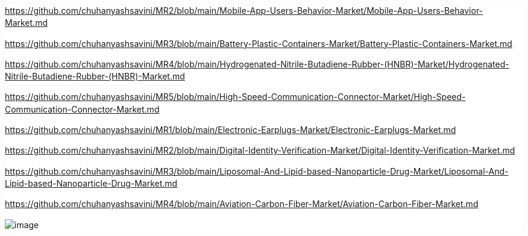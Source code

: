 https://github.com/chuhanyashsavini/MR2/blob/main/Mobile-App-Users-Behavior-Market/Mobile-App-Users-Behavior-Market.md</a></p><p><a href="https://github.com/chuhanyashsavini/MR3/blob/main/Battery-Plastic-Containers-Market/Battery-Plastic-Containers-Market.md">https://github.com/chuhanyashsavini/MR3/blob/main/Battery-Plastic-Containers-Market/Battery-Plastic-Containers-Market.md</a></p><p><a href="https://github.com/chuhanyashsavini/MR4/blob/main/Hydrogenated-Nitrile-Butadiene-Rubber-(HNBR)-Market/Hydrogenated-Nitrile-Butadiene-Rubber-(HNBR)-Market.md">https://github.com/chuhanyashsavini/MR4/blob/main/Hydrogenated-Nitrile-Butadiene-Rubber-(HNBR)-Market/Hydrogenated-Nitrile-Butadiene-Rubber-(HNBR)-Market.md</a></p><p><a href="https://github.com/chuhanyashsavini/MR5/blob/main/High-Speed-Communication-Connector-Market/High-Speed-Communication-Connector-Market.md">https://github.com/chuhanyashsavini/MR5/blob/main/High-Speed-Communication-Connector-Market/High-Speed-Communication-Connector-Market.md</a></p><p><a href="https://github.com/chuhanyashsavini/MR1/blob/main/Electronic-Earplugs-Market/Electronic-Earplugs-Market.md">https://github.com/chuhanyashsavini/MR1/blob/main/Electronic-Earplugs-Market/Electronic-Earplugs-Market.md</a></p><p><a href=" https://github.com/chuhanyashsavini/MR2/blob/main/Digital-Identity-Verification-Market/Digital-Identity-Verification-Market.md"> https://github.com/chuhanyashsavini/MR2/blob/main/Digital-Identity-Verification-Market/Digital-Identity-Verification-Market.md</a></p><p><a href="https://github.com/chuhanyashsavini/MR3/blob/main/Liposomal-And-Lipid-based-Nanoparticle-Drug-Market/Liposomal-And-Lipid-based-Nanoparticle-Drug-Market.md">https://github.com/chuhanyashsavini/MR3/blob/main/Liposomal-And-Lipid-based-Nanoparticle-Drug-Market/Liposomal-And-Lipid-based-Nanoparticle-Drug-Market.md</a></p><p><a href="https://github.com/chuhanyashsavini/MR4/blob/main/Aviation-Carbon-Fiber-Market/Aviation-Carbon-Fiber-Market.md">https://github.com/chuhanyashsavini/MR4/blob/main/Aviation-Carbon-Fiber-Market/Aviation-Carbon-Fiber-Market.md</a></p>
![image](https://github.com/user-attachments/assets/01fcc462-e4a0-4df7-bbdd-eb117ecd547f)
